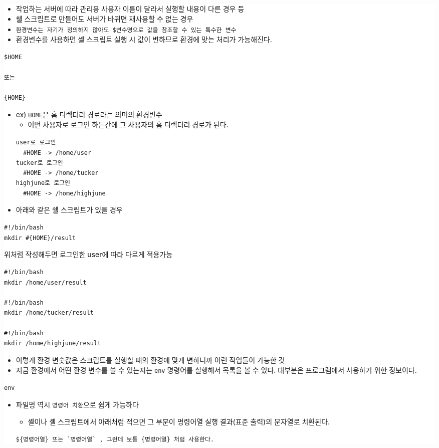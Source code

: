   - 작업하는 서버에 따라 관리용 사용자 이름이 달라서 실행할 내용이 다른 경우 등
  - 쉘 스크립트로 만들어도 서버가 바뀌면 재사용할 수 없는 경우
  - `환경변수는 자기가 정의하지 않아도 $변수명으로 값을 참조할 수 있는 특수한 변수`
  - 환경변수를 사용하면 셸 스크립트 실행 시 값이 변하므로 환경에 맞는 처리가 가능해진다.

  ```
  $HOME

  또는

  {HOME}
  ```

  - ex) `HOME`은 홈 디렉터리 경로라는 의미의 환경변수
    - 어떤 사용자로 로그인 하든간에 그 사용자의 홈 디렉터리 경로가 된다.
    ```
    user로 로그인
      #HOME -> /home/user
    tucker로 로그인
      #HOME -> /home/tucker
    highjune로 로그인
      #HOME -> /home/highjune
    ```
  - 아래와 같은 쉘 스크립트가 있을 경우

  ```
  #!/bin/bash
  mkdir #{HOME}/result
  ```

  위처럼 작성해두면 로그인한 user에 따라 다르게 적용가능

  ```
  #!/bin/bash
  mkdir /home/user/result

  #!/bin/bash
  mkdir /home/tucker/result

  #!/bin/bash
  mkdir /home/highjune/result
  ```

  - 이렇게 환경 변숫값은 스크립트를 실행할 때의 환경에 맞게 변하니까 이런 작업들이 가능한 것
  - 지금 환경에서 어떤 환경 변수를 쓸 수 있는지는 `env` 명령어를 실행해서 목록을 볼 수 있다. 대부분은 프로그램에서 사용하기 위한 정보이다.

  ```
  env
  ```

  - 파일명 역시 `명령어 치환`으로 쉽게 가능하다

    - 셸이나 셸 스크립트에서 아래처럼 적으면 그 부분이 명령어열 실행 결과(표준 출력)의 문자열로 치환된다.

    ```
    ${명령어열} 또는 `명령어열` , 그런데 보통 {명령어열} 처럼 사용한다.
    ```
